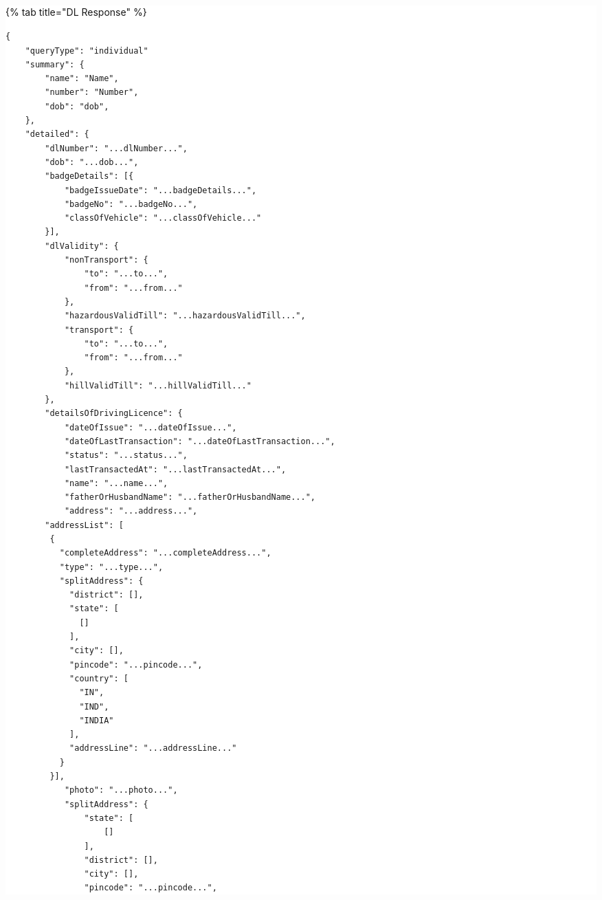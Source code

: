 {% tab title="DL Response" %}
```
{
	"queryType": "individual"
	"summary": {
		"name": "Name",
		"number": "Number",
		"dob": "dob",
	},
	"detailed": {
  		"dlNumber": "...dlNumber...",
        "dob": "...dob...",
  		"badgeDetails": [{
  			"badgeIssueDate": "...badgeDetails...",
  			"badgeNo": "...badgeNo...",
  			"classOfVehicle": "...classOfVehicle..."
  		}],
  		"dlValidity": {
  			"nonTransport": {
  				"to": "...to...",
  				"from": "...from..."
  			},
  			"hazardousValidTill": "...hazardousValidTill...",
  			"transport": {
  				"to": "...to...",
  				"from": "...from..."
  			},
  			"hillValidTill": "...hillValidTill..."
  		},
  		"detailsOfDrivingLicence": {
  			"dateOfIssue": "...dateOfIssue...",
  			"dateOfLastTransaction": "...dateOfLastTransaction...",
  			"status": "...status...",
  			"lastTransactedAt": "...lastTransactedAt...",
  			"name": "...name...",
  			"fatherOrHusbandName": "...fatherOrHusbandName...",
  			"address": "...address...",
        "addressList": [
         {
           "completeAddress": "...completeAddress...",
           "type": "...type...",
           "splitAddress": {
             "district": [],
             "state": [
               []
             ],
             "city": [],
             "pincode": "...pincode...",
             "country": [
               "IN",
               "IND",
               "INDIA"
             ],
             "addressLine": "...addressLine..."
           }
         }],
  			"photo": "...photo...",
  			"splitAddress": {
  				"state": [
  					[]
  				],
  				"district": [],
  				"city": [],
  				"pincode": "...pincode...",
```